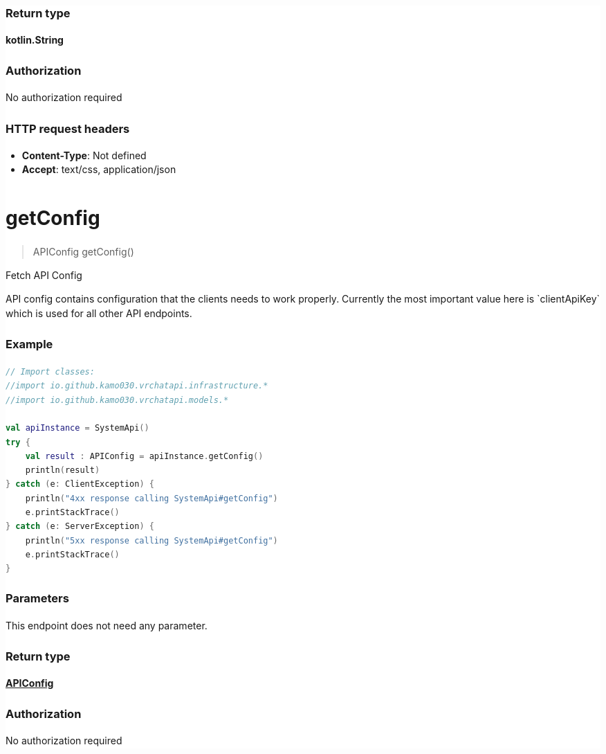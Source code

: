 ### Return type

**kotlin.String**

### Authorization

No authorization required

### HTTP request headers

 - **Content-Type**: Not defined
 - **Accept**: text/css, application/json

<a name="getConfig"></a>
# **getConfig**
> APIConfig getConfig()

Fetch API Config

API config contains configuration that the clients needs to work properly.  Currently the most important value here is &#x60;clientApiKey&#x60; which is used for all other API endpoints.

### Example
```kotlin
// Import classes:
//import io.github.kamo030.vrchatapi.infrastructure.*
//import io.github.kamo030.vrchatapi.models.*

val apiInstance = SystemApi()
try {
    val result : APIConfig = apiInstance.getConfig()
    println(result)
} catch (e: ClientException) {
    println("4xx response calling SystemApi#getConfig")
    e.printStackTrace()
} catch (e: ServerException) {
    println("5xx response calling SystemApi#getConfig")
    e.printStackTrace()
}
```

### Parameters
This endpoint does not need any parameter.

### Return type

[**APIConfig**](APIConfig.md)

### Authorization

No authorization required
